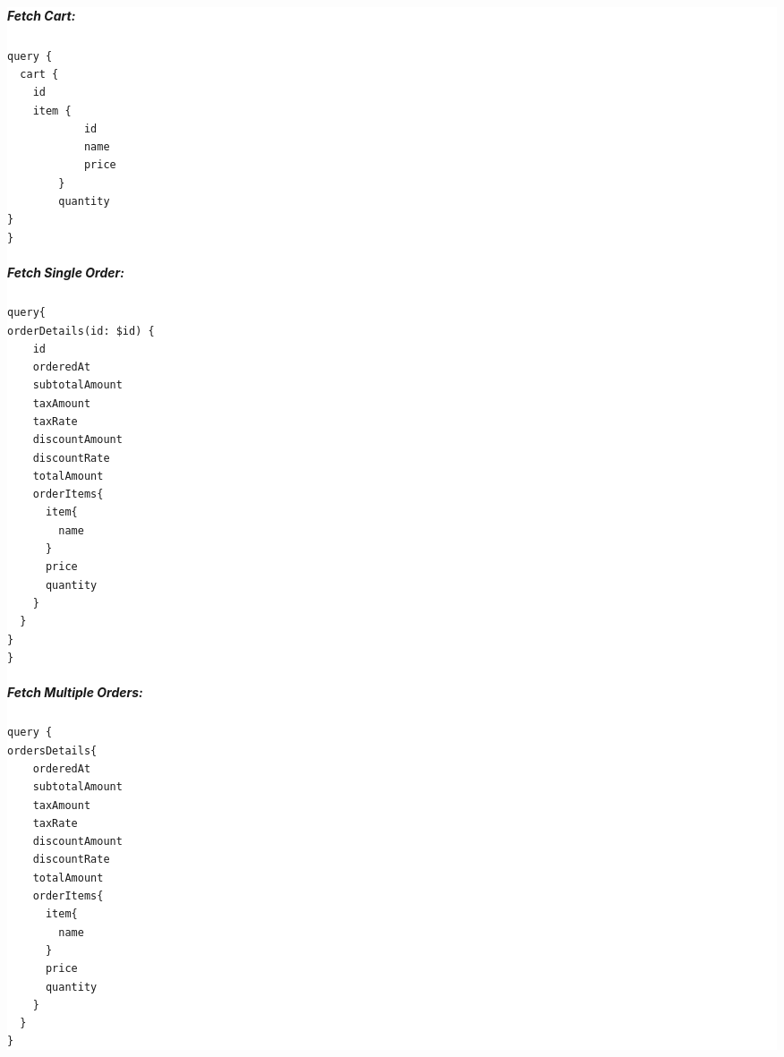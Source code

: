<h5>Fetch Cart:</h5>
<pre><code>query {
  cart {
    id
    item {
            id
            name
            price
        }
        quantity
}
}</code></pre>

<h5>Fetch Single Order:</h5>
<pre><code>query{
orderDetails(id: $id) {
    id
    orderedAt
    subtotalAmount
    taxAmount
    taxRate
    discountAmount
    discountRate
    totalAmount
    orderItems{
      item{
        name
      }
      price
      quantity
    }
  }
}
}</code></pre>

<h5>Fetch Multiple Orders:</h5>
<pre><code>query {
ordersDetails{
    orderedAt
    subtotalAmount
    taxAmount
    taxRate
    discountAmount
    discountRate
    totalAmount
    orderItems{
      item{
        name
      }
      price
      quantity
    }
  }
}</code></pre>
